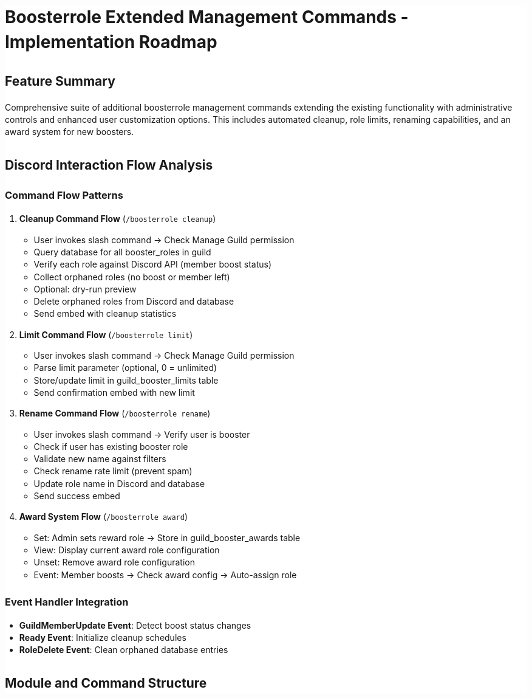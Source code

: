 # Boosterrole Extended Management Commands - Implementation Roadmap

## Feature Summary

Comprehensive suite of additional boosterrole management commands extending the existing functionality with administrative controls and enhanced user customization options. This includes automated cleanup, role limits, renaming capabilities, and an award system for new boosters.

## Discord Interaction Flow Analysis

### Command Flow Patterns

1. **Cleanup Command Flow** (`/boosterrole cleanup`)
   - User invokes slash command → Check Manage Guild permission
   - Query database for all booster_roles in guild
   - Verify each role against Discord API (member boost status)
   - Collect orphaned roles (no boost or member left)
   - Optional: dry-run preview
   - Delete orphaned roles from Discord and database
   - Send embed with cleanup statistics

2. **Limit Command Flow** (`/boosterrole limit`)
   - User invokes slash command → Check Manage Guild permission
   - Parse limit parameter (optional, 0 = unlimited)
   - Store/update limit in guild_booster_limits table
   - Send confirmation embed with new limit

3. **Rename Command Flow** (`/boosterrole rename`)
   - User invokes slash command → Verify user is booster
   - Check if user has existing booster role
   - Validate new name against filters
   - Check rename rate limit (prevent spam)
   - Update role name in Discord and database
   - Send success embed

4. **Award System Flow** (`/boosterrole award`)
   - Set: Admin sets reward role → Store in guild_booster_awards table
   - View: Display current award role configuration
   - Unset: Remove award role configuration
   - Event: Member boosts → Check award config → Auto-assign role

### Event Handler Integration

- **GuildMemberUpdate Event**: Detect boost status changes
- **Ready Event**: Initialize cleanup schedules
- **RoleDelete Event**: Clean orphaned database entries

## Module and Command Structure
